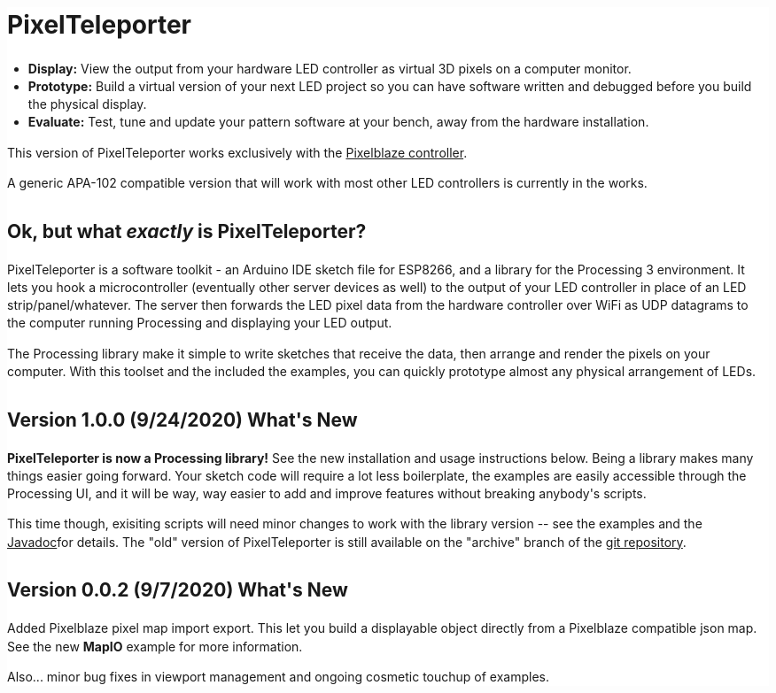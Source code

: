 # PixelTeleporter
- **Display:** View the output from your hardware LED controller as virtual 3D pixels on a computer monitor.  
- **Prototype:** Build a virtual version of your next LED project so you can have software written and debugged before you build
the physical display.
- **Evaluate:** Test, tune and update your pattern software at your bench, away from the hardware installation. 

This version of PixelTeleporter works exclusively with the [Pixelblaze controller](https://www.bhencke.com/pixelblaze).

A generic APA-102 compatible version that will work with most other LED controllers is currently in the works.

## Ok, but what *exactly* is PixelTeleporter?
PixelTeleporter is a software toolkit - an Arduino IDE sketch file for ESP8266, and a library for
the Processing 3 environment.  It lets you hook a microcontroller (eventually other server devices as well)
to the output of your LED controller in place of an LED strip/panel/whatever.  The server then forwards the
LED pixel data from the hardware controller over WiFi as UDP datagrams to the computer running Processing and displaying your LED output.

The Processing library make it simple to write sketches that receive the data, then arrange and render the pixels on your
computer.  With this toolset and the included the examples, you can quickly prototype almost any physical 
arrangement of LEDs.

## Version 1.0.0 (9/24/2020) What's New
**PixelTeleporter is now a Processing library!**
See the new installation and usage instructions below.  Being a library makes many things easier going forward. 
Your sketch code will require a lot less boilerplate, the examples are easily accessible through the Processing UI,
and it will be way, way easier to add and improve features without breaking anybody's scripts.

This time though, exisiting scripts will need minor changes to work with the library version -- see the examples
and the [Javadoc](https://zranger1.github.io/PixelTeleporter/pixelTeleporter/library/package-summary.html)for details. 
The "old" version of PixelTeleporter is still available on the "archive" branch of the [git repository](https://github.com/zranger1/PixelTeleporter).

## Version 0.0.2 (9/7/2020) What's New
Added Pixelblaze pixel map import export. This let you build a displayable object directly from a
Pixelblaze compatible json map. See the new **MapIO** example for more information.

Also... minor bug fixes in viewport management and ongoing cosmetic touchup of examples.
